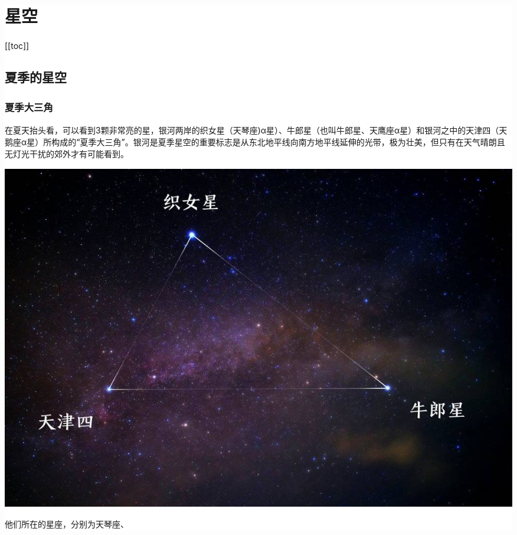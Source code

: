 # 星空
[[toc]]

## 夏季的星空

### 夏季大三角

在夏天抬头看，可以看到3颗非常亮的星，银河两岸的织女星（天琴座)α星）、牛郎星（也叫牛郎星、天鹰座α星）和银河之中的天津四（天鹅座α星）所构成的“夏季大三角”。银河是夏季星空的重要标志是从东北地平线向南方地平线延伸的光带，极为壮美，但只有在天气晴朗且无灯光干扰的郊外才有可能看到。

![image-20230825175532597](img/8cf8403134fa8af9db7d16701d93caa6.png)

他们所在的星座，分别为天琴座、
